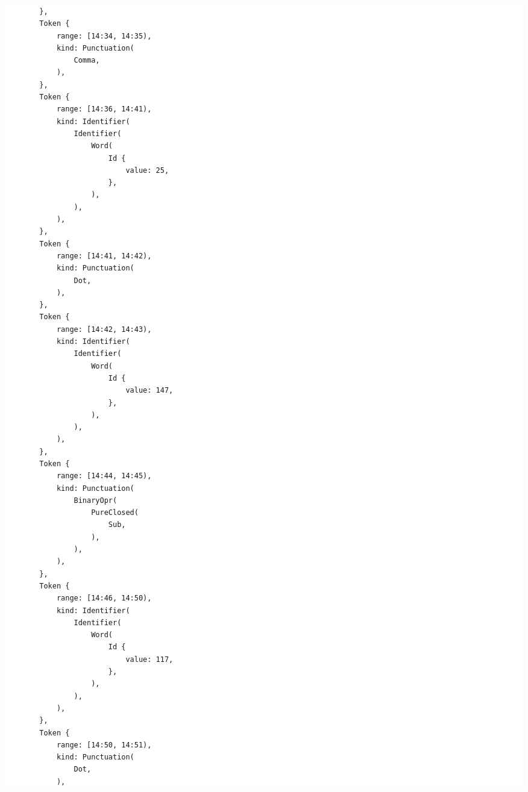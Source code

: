             },
            Token {
                range: [14:34, 14:35),
                kind: Punctuation(
                    Comma,
                ),
            },
            Token {
                range: [14:36, 14:41),
                kind: Identifier(
                    Identifier(
                        Word(
                            Id {
                                value: 25,
                            },
                        ),
                    ),
                ),
            },
            Token {
                range: [14:41, 14:42),
                kind: Punctuation(
                    Dot,
                ),
            },
            Token {
                range: [14:42, 14:43),
                kind: Identifier(
                    Identifier(
                        Word(
                            Id {
                                value: 147,
                            },
                        ),
                    ),
                ),
            },
            Token {
                range: [14:44, 14:45),
                kind: Punctuation(
                    BinaryOpr(
                        PureClosed(
                            Sub,
                        ),
                    ),
                ),
            },
            Token {
                range: [14:46, 14:50),
                kind: Identifier(
                    Identifier(
                        Word(
                            Id {
                                value: 117,
                            },
                        ),
                    ),
                ),
            },
            Token {
                range: [14:50, 14:51),
                kind: Punctuation(
                    Dot,
                ),